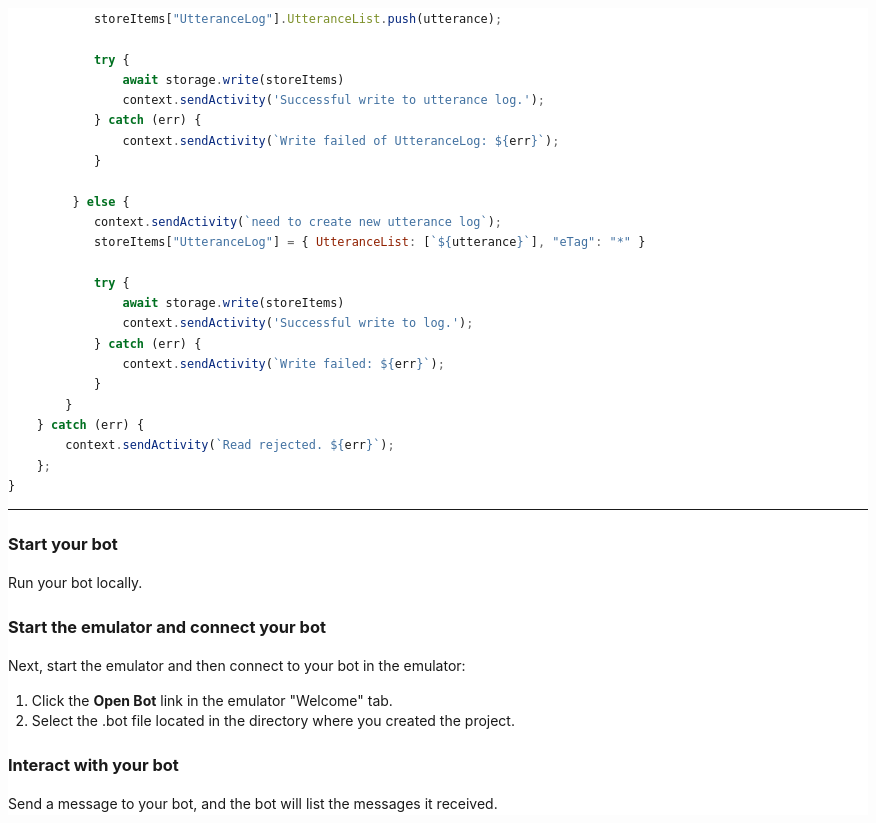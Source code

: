 ```javascript
            storeItems["UtteranceLog"].UtteranceList.push(utterance);

            try {
                await storage.write(storeItems)
                context.sendActivity('Successful write to utterance log.');
            } catch (err) {
                context.sendActivity(`Write failed of UtteranceLog: ${err}`);
            }

         } else {
            context.sendActivity(`need to create new utterance log`);
            storeItems["UtteranceLog"] = { UtteranceList: [`${utterance}`], "eTag": "*" }

            try {
                await storage.write(storeItems)
                context.sendActivity('Successful write to log.');
            } catch (err) {
                context.sendActivity(`Write failed: ${err}`);
            }
        }
    } catch (err) {
        context.sendActivity(`Read rejected. ${err}`);
    };
}
```

---

### Start your bot
Run your bot locally.

### Start the emulator and connect your bot
Next, start the emulator and then connect to your bot in the emulator:

1. Click the **Open Bot** link in the emulator "Welcome" tab. 
2. Select the .bot file located in the directory where you created the project.

### Interact with your bot
Send a message to your bot, and the bot will list the messages it received.